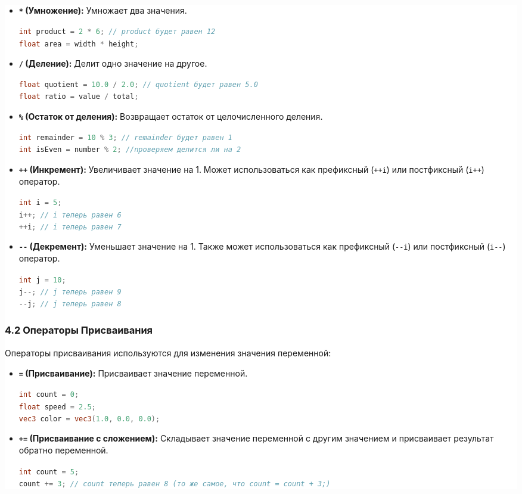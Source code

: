 *   **`*` (Умножение):** Умножает два значения.

    ```glsl
    int product = 2 * 6; // product будет равен 12
    float area = width * height;
    ```

*   **`/` (Деление):** Делит одно значение на другое.

    ```glsl
    float quotient = 10.0 / 2.0; // quotient будет равен 5.0
    float ratio = value / total;
    ```

*   **`%` (Остаток от деления):** Возвращает остаток от целочисленного деления.

    ```glsl
    int remainder = 10 % 3; // remainder будет равен 1
    int isEven = number % 2; //проверяем делится ли на 2
    ```
*   **`++` (Инкремент):** Увеличивает значение на 1. Может использоваться как префиксный (`++i`) или постфиксный (`i++`) оператор.

    ```glsl
    int i = 5;
    i++; // i теперь равен 6
    ++i; // i теперь равен 7
    ```

*   **`--` (Декремент):** Уменьшает значение на 1. Также может использоваться как префиксный (`--i`) или постфиксный (`i--`) оператор.

    ```glsl
    int j = 10;
    j--; // j теперь равен 9
    --j; // j теперь равен 8
    ```

### 4.2 Операторы Присваивания

Операторы присваивания используются для изменения значения переменной:

*   **`=` (Присваивание):**  Присваивает значение переменной.

    ```glsl
    int count = 0;
    float speed = 2.5;
    vec3 color = vec3(1.0, 0.0, 0.0);
    ```

*   **`+=` (Присваивание с сложением):** Складывает значение переменной с другим значением и присваивает результат обратно переменной.

    ```glsl
    int count = 5;
    count += 3; // count теперь равен 8 (то же самое, что count = count + 3;)
    ```
